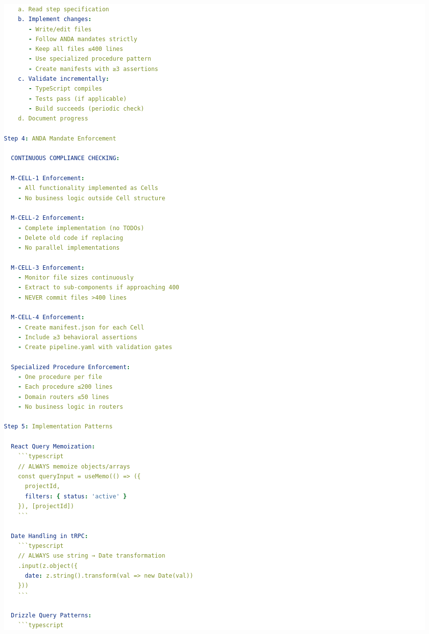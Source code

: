 ```yaml
    a. Read step specification
    b. Implement changes:
       - Write/edit files
       - Follow ANDA mandates strictly
       - Keep all files ≤400 lines
       - Use specialized procedure pattern
       - Create manifests with ≥3 assertions
    c. Validate incrementally:
       - TypeScript compiles
       - Tests pass (if applicable)
       - Build succeeds (periodic check)
    d. Document progress

Step 4: ANDA Mandate Enforcement
  
  CONTINUOUS COMPLIANCE CHECKING:
  
  M-CELL-1 Enforcement:
    - All functionality implemented as Cells
    - No business logic outside Cell structure
  
  M-CELL-2 Enforcement:
    - Complete implementation (no TODOs)
    - Delete old code if replacing
    - No parallel implementations
  
  M-CELL-3 Enforcement:
    - Monitor file sizes continuously
    - Extract to sub-components if approaching 400
    - NEVER commit files >400 lines
  
  M-CELL-4 Enforcement:
    - Create manifest.json for each Cell
    - Include ≥3 behavioral assertions
    - Create pipeline.yaml with validation gates
  
  Specialized Procedure Enforcement:
    - One procedure per file
    - Each procedure ≤200 lines
    - Domain routers ≤50 lines
    - No business logic in routers

Step 5: Implementation Patterns
  
  React Query Memoization:
    ```typescript
    // ALWAYS memoize objects/arrays
    const queryInput = useMemo(() => ({
      projectId,
      filters: { status: 'active' }
    }), [projectId])
    ```
  
  Date Handling in tRPC:
    ```typescript
    // ALWAYS use string → Date transformation
    .input(z.object({
      date: z.string().transform(val => new Date(val))
    }))
    ```
  
  Drizzle Query Patterns:
    ```typescript
```